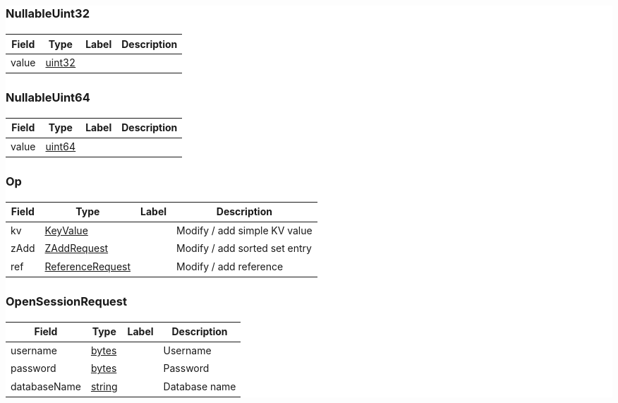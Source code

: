 ### NullableUint32



| Field | Type | Label | Description |
| ----- | ---- | ----- | ----------- |
| value | [uint32](#uint32) |  |  |






<a name="immudb.schema.NullableUint64"></a>

### NullableUint64



| Field | Type | Label | Description |
| ----- | ---- | ----- | ----------- |
| value | [uint64](#uint64) |  |  |






<a name="immudb.schema.Op"></a>

### Op



| Field | Type | Label | Description |
| ----- | ---- | ----- | ----------- |
| kv | [KeyValue](#immudb.schema.KeyValue) |  | Modify / add simple KV value |
| zAdd | [ZAddRequest](#immudb.schema.ZAddRequest) |  | Modify / add sorted set entry |
| ref | [ReferenceRequest](#immudb.schema.ReferenceRequest) |  | Modify / add reference |






<a name="immudb.schema.OpenSessionRequest"></a>

### OpenSessionRequest



| Field | Type | Label | Description |
| ----- | ---- | ----- | ----------- |
| username | [bytes](#bytes) |  | Username |
| password | [bytes](#bytes) |  | Password |
| databaseName | [string](#string) |  | Database name |


